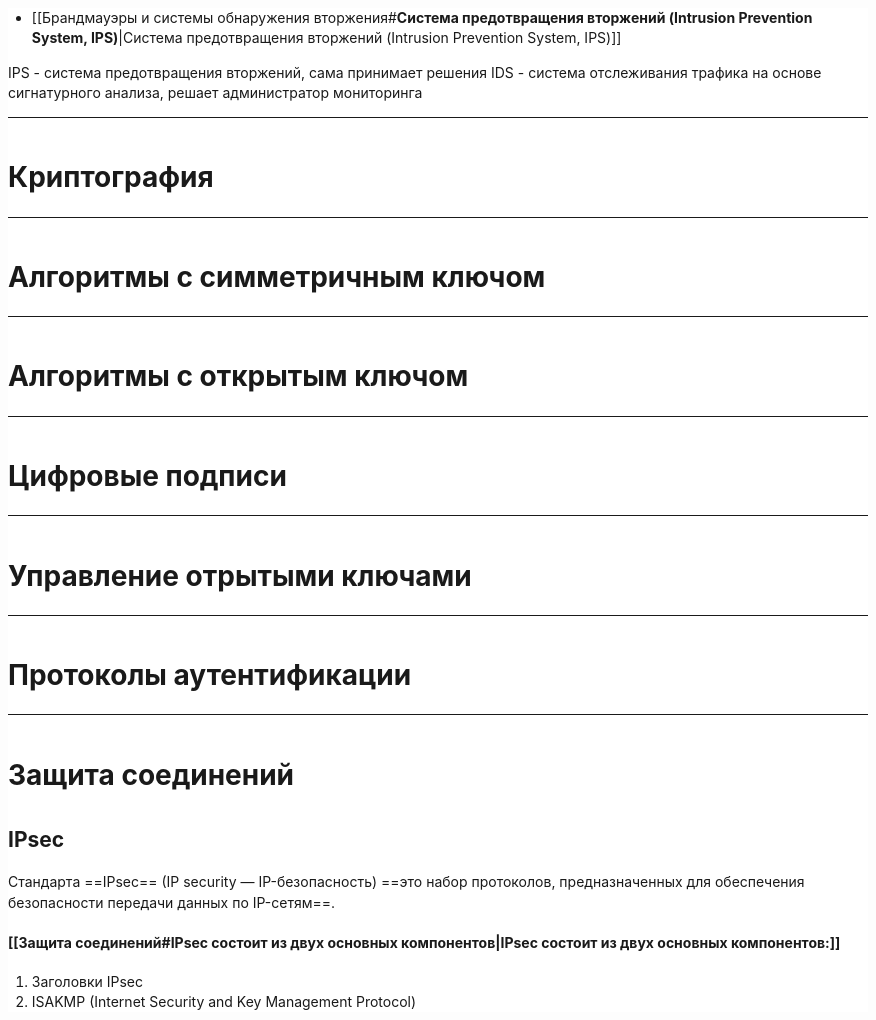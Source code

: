 
- [[Брандмауэры и системы обнаружения вторжения#**Система предотвращения вторжений (Intrusion Prevention System, IPS)**|Система предотвращения вторжений (Intrusion Prevention System, IPS)]]

IPS - система предотвращения вторжений, сама принимает решения 
IDS - система отслеживания трафика на основе сигнатурного анализа, решает администратор мониторинга

----

# Криптография


----

#  Алгоритмы с симметричным ключом

----

# Алгоритмы с открытым ключом

----

# Цифровые подписи


----

# Управление отрытыми ключами

----

# Протоколы аутентификации

----

# Защита соединений

## IPsec

Стандарта ==IPsec== (IP security — IP-безопасность) ==это набор протоколов, предназначенных для обеспечения безопасности передачи данных по IP-сетям==. 

#### [[Защита соединений#IPsec состоит из двух основных компонентов|IPsec состоит из двух основных компонентов:]]
1. Заголовки IPsec
2. ISAKMP (Internet Security and Key Management Protocol)

